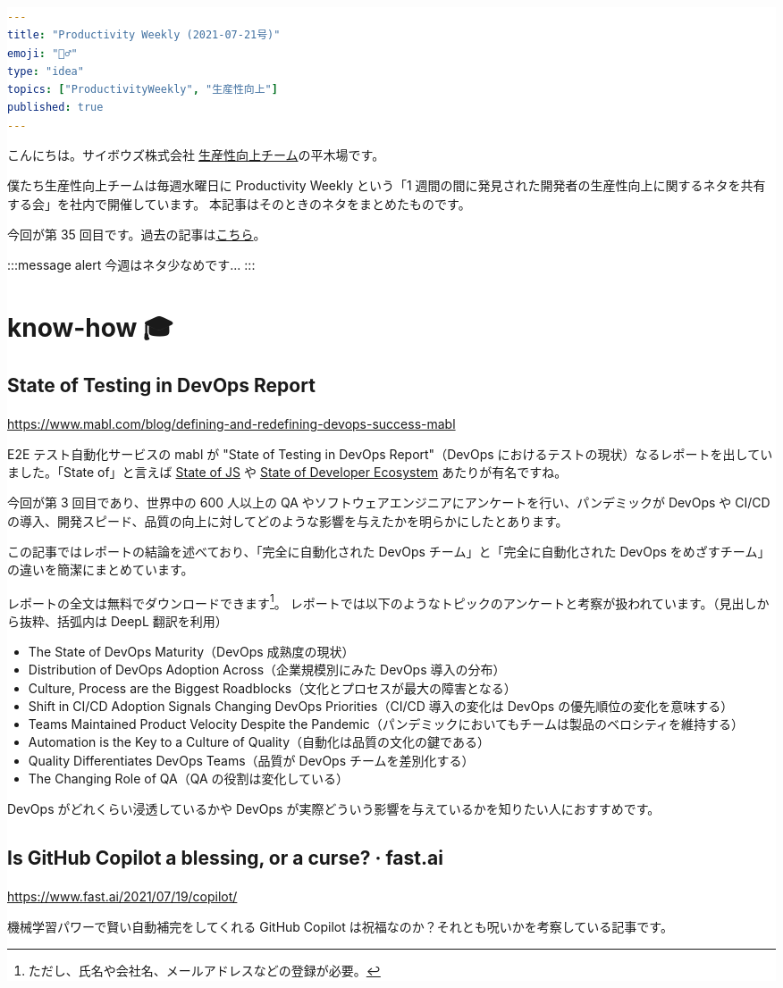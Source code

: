 ```yaml
---
title: "Productivity Weekly (2021-07-21号)"
emoji: "🏄‍♂️"
type: "idea"
topics: ["ProductivityWeekly", "生産性向上"]
published: true
---
```


こんにちは。サイボウズ株式会社 [生産性向上チーム](https://blog.cybozu.io/entry/2020/08/31/080000)の平木場です。

僕たち生産性向上チームは毎週水曜日に Productivity Weekly という「1 週間の間に発見された開発者の生産性向上に関するネタを共有する会」を社内で開催しています。
本記事はそのときのネタをまとめたものです。

今回が第 35 回目です。過去の記事は[こちら](https://zenn.dev/topics/productivityweekly)。

:::message alert
今週はネタ少なめです...
:::

# know-how 🎓

## State of Testing in DevOps Report
https://www.mabl.com/blog/defining-and-redefining-devops-success-mabl

E2E テスト自動化サービスの mabl が "State of Testing in DevOps Report"（DevOps におけるテストの現状）なるレポートを出していました。「State of」と言えば [State of JS](https://stateofjs.com/) や [State of Developer Ecosystem](https://www.jetbrains.com/lp/devecosystem-2021/) あたりが有名ですね。

今回が第 3 回目であり、世界中の 600 人以上の QA やソフトウェアエンジニアにアンケートを行い、パンデミックが DevOps や CI/CD の導入、開発スピード、品質の向上に対してどのような影響を与えたかを明らかにしたとあります。

この記事ではレポートの結論を述べており、「完全に自動化された DevOps チーム」と「完全に自動化された DevOps をめざすチーム」の違いを簡潔にまとめています。

レポートの全文は無料でダウンロードできます[^free]。
レポートでは以下のようなトピックのアンケートと考察が扱われています。（見出しから抜粋、括弧内は DeepL 翻訳を利用）
- The State of DevOps Maturity（DevOps 成熟度の現状）
- Distribution of DevOps Adoption Across（企業規模別にみた DevOps 導入の分布）
- Culture, Process are the Biggest Roadblocks（文化とプロセスが最大の障害となる）
- Shift in CI/CD Adoption Signals Changing DevOps Priorities（CI/CD 導入の変化は DevOps の優先順位の変化を意味する）
- Teams Maintained Product Velocity Despite the Pandemic（パンデミックにおいてもチームは製品のベロシティを維持する）
- Automation is the Key to a Culture of Quality（自動化は品質の文化の鍵である）
- Quality Differentiates DevOps Teams（品質が DevOps チームを差別化する）
- The Changing Role of QA（QA の役割は変化している）

DevOps がどれくらい浸透しているかや DevOps が実際どういう影響を与えているかを知りたい人におすすめです。

[^free]: ただし、氏名や会社名、メールアドレスなどの登録が必要。

## Is GitHub Copilot a blessing, or a curse? · fast.ai
https://www.fast.ai/2021/07/19/copilot/

機械学習パワーで賢い自動補完をしてくれる GitHub Copilot は祝福なのか？それとも呪いかを考察している記事です。


[^2018]: 多分 2018 年から。